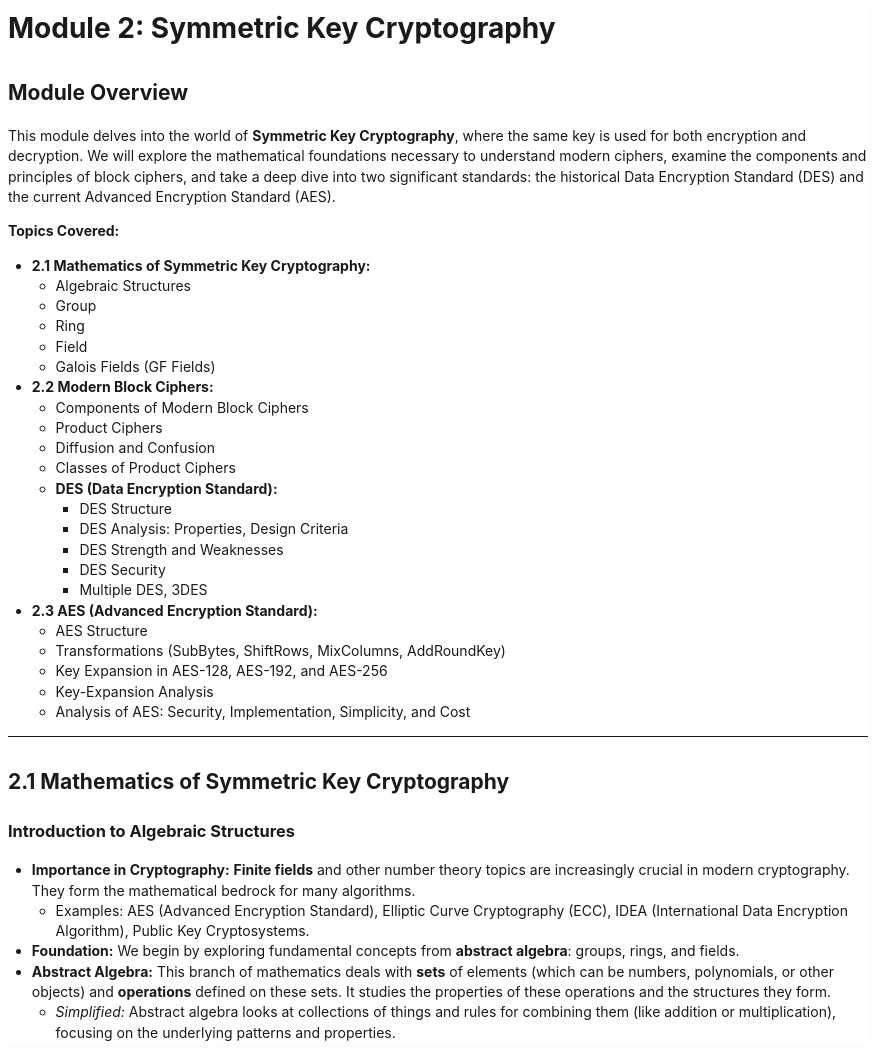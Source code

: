 
# Module 2: Symmetric Key Cryptography

## Module Overview

This module delves into the world of **Symmetric Key Cryptography**, where the same key is used for both encryption and decryption. We will explore the mathematical foundations necessary to understand modern ciphers, examine the components and principles of block ciphers, and take a deep dive into two significant standards: the historical Data Encryption Standard (DES) and the current Advanced Encryption Standard (AES).

**Topics Covered:**

*   **2.1 Mathematics of Symmetric Key Cryptography:**
    *   Algebraic Structures
    *   Group
    *   Ring
    *   Field
    *   Galois Fields (GF Fields)
*   **2.2 Modern Block Ciphers:**
    *   Components of Modern Block Ciphers
    *   Product Ciphers
    *   Diffusion and Confusion
    *   Classes of Product Ciphers
    *   **DES (Data Encryption Standard):**
        *   DES Structure
        *   DES Analysis: Properties, Design Criteria
        *   DES Strength and Weaknesses
        *   DES Security
        *   Multiple DES, 3DES
*   **2.3 AES (Advanced Encryption Standard):**
    *   AES Structure
    *   Transformations (SubBytes, ShiftRows, MixColumns, AddRoundKey)
    *   Key Expansion in AES-128, AES-192, and AES-256
    *   Key-Expansion Analysis
    *   Analysis of AES: Security, Implementation, Simplicity, and Cost

---

## 2.1 Mathematics of Symmetric Key Cryptography

### Introduction to Algebraic Structures

-   **Importance in Cryptography:** **Finite fields** and other number theory topics are increasingly crucial in modern cryptography. They form the mathematical bedrock for many algorithms.
    -   Examples: AES (Advanced Encryption Standard), Elliptic Curve Cryptography (ECC), IDEA (International Data Encryption Algorithm), Public Key Cryptosystems.
-   **Foundation:** We begin by exploring fundamental concepts from **abstract algebra**: groups, rings, and fields.
-   **Abstract Algebra:** This branch of mathematics deals with **sets** of elements (which can be numbers, polynomials, or other objects) and **operations** defined on these sets. It studies the properties of these operations and the structures they form.
    -   *Simplified:* Abstract algebra looks at collections of things and rules for combining them (like addition or multiplication), focusing on the underlying patterns and properties.
